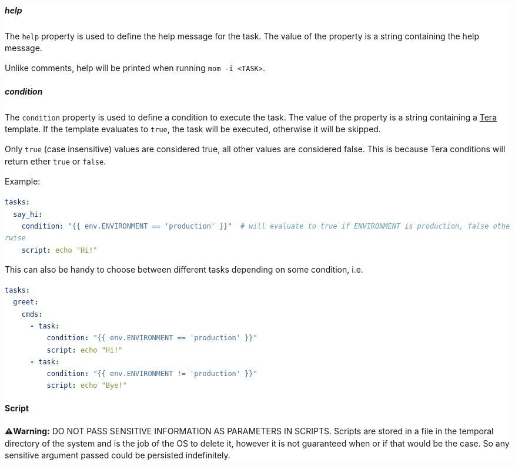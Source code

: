 
<a name="help"></a>
##### help

The `help` property is used to define the help message for the task. The value of the property is a string
containing the help message.

Unlike comments, help will be printed when running `mom -i <TASK>`.


<a name="condition"></a>
##### condition

The `condition` property is used to define a condition to execute the task. The value of the property is a string
containing a [Tera](#tera-template-engine) template. If the template evaluates to `true`, the task will be executed,
otherwise it will be skipped.

Only `true` (case insensitive) values are considered true, all other values are considered false. This is because Tera conditions
will return ether `true` or `false`.

Example:
```yaml
tasks:
  say_hi:
    condition: "{{ env.ENVIRONMENT == 'production' }}"  # will evaluate to true if ENVIRONMENT is production, false otherwise
    script: echo "Hi!"
```

This can also be handy to choose between different tasks depending on some condition, i.e.
```yaml
tasks:
  greet:
    cmds:
      - task:
          condition: "{{ env.ENVIRONMENT == 'production' }}"
          script: echo "Hi!"
      - task:
          condition: "{{ env.ENVIRONMENT != 'production' }}"
          script: echo "Bye!"
```

<a name="script"></a>
#### Script

**⚠️Warning:**
DO NOT PASS SENSITIVE INFORMATION AS PARAMETERS IN SCRIPTS. Scripts are stored in a file in the temporal
directory of the system and is the job of the OS to delete it, however it is not guaranteed when or if that would
be the case. So any sensitive argument passed could be persisted indefinitely.
